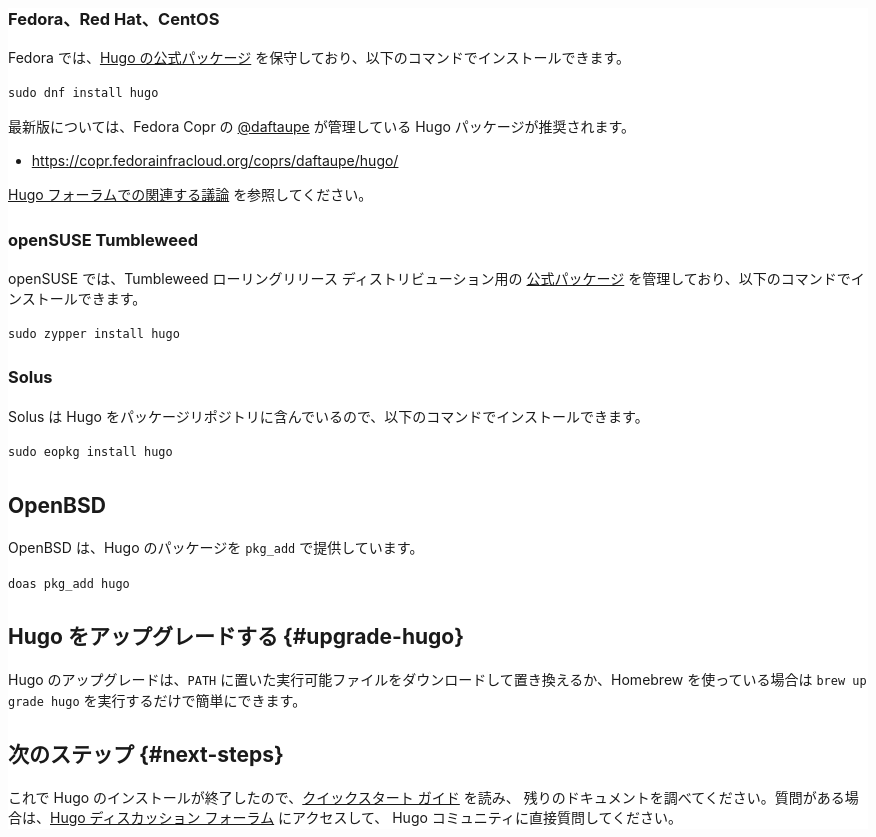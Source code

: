 ### Fedora、Red Hat、CentOS

Fedora では、[Hugo の公式パッケージ](https://packages.fedoraproject.org/pkgs/hugo/hugo) を保守しており、以下のコマンドでインストールできます。

```txt
sudo dnf install hugo
```

最新版については、Fedora Copr の [@daftaupe](https://github.com/daftaupe) が管理している Hugo パッケージが推奨されます。

* <https://copr.fedorainfracloud.org/coprs/daftaupe/hugo/>

[Hugo フォーラムでの関連する議論][redhatforum] を参照してください。

### openSUSE Tumbleweed

openSUSE では、Tumbleweed ローリングリリース ディストリビューション用の [公式パッケージ](https://software.opensuse.org/package/hugo) を管理しており、以下のコマンドでインストールできます。

````txt
sudo zypper install hugo
````

### Solus

Solus は Hugo をパッケージリポジトリに含んでいるので、以下のコマンドでインストールできます。

```txt
sudo eopkg install hugo
```

## OpenBSD

OpenBSD は、Hugo のパッケージを `pkg_add` で提供しています。

```txt
doas pkg_add hugo
```


## Hugo をアップグレードする {#upgrade-hugo}

Hugo のアップグレードは、`PATH` に置いた実行可能ファイルをダウンロードして置き換えるか、Homebrew を使っている場合は `brew upgrade hugo` を実行するだけで簡単にできます。

## 次のステップ {#next-steps}

これで Hugo のインストールが終了したので、[クイックスタート ガイド][quickstart] を読み、 残りのドキュメントを調べてください。質問がある場合は、[Hugo ディスカッション フォーラム][forum] にアクセスして、 Hugo コミュニティに直接質問してください。

[brew]: https://brew.sh/
[macports]: https://www.macports.org/
[Chocolatey]: https://chocolatey.org/
[content]: /content-management/
[@dhersam]: https://github.com/dhersam
[forum]: https://discourse.gohugo.io
[mage]: https://github.com/magefile/mage
[dep]: https://github.com/golang/dep
[highlight shortcode]: /content-management/shortcodes/#highlight
[installgit]: https://git-scm.com/
[GCC]: http://www.mingw.org/
[installgo]: https://go.dev/dl/
[linuxbrew]: https://docs.brew.sh/Homebrew-on-Linux
[quickstart]: /getting-started/quick-start/
[redhatforum]: https://discourse.gohugo.io/t/solved-fedora-copr-repository-out-of-service/2491
[releases]: https://github.com/gohugoio/hugo/releases
[Scoop]: https://scoop.sh/
[snaps]: https://snapcraft.io/docs/installing-snapd
[windowsarch]: https://esupport.trendmicro.com/en-us/home/pages/technical-support/1038680.aspx
[Windows Environment Variables Editor]: https://eveditor.com/
